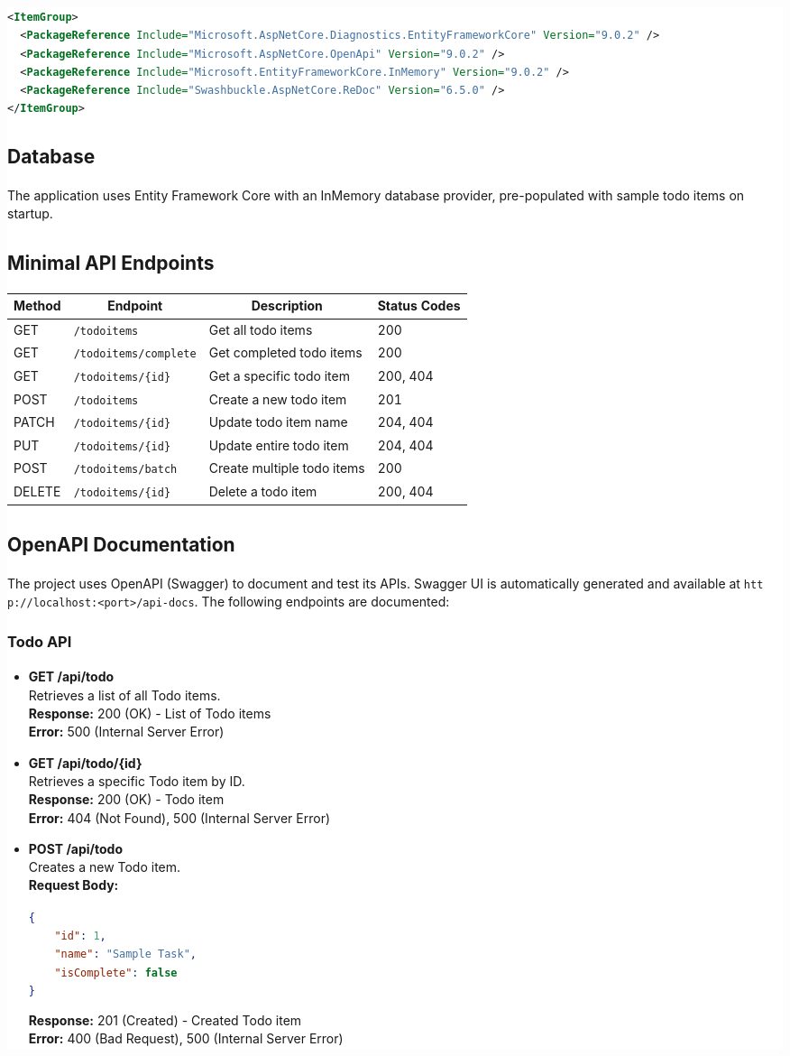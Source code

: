 ```xml
<ItemGroup>
  <PackageReference Include="Microsoft.AspNetCore.Diagnostics.EntityFrameworkCore" Version="9.0.2" />
  <PackageReference Include="Microsoft.AspNetCore.OpenApi" Version="9.0.2" />
  <PackageReference Include="Microsoft.EntityFrameworkCore.InMemory" Version="9.0.2" />
  <PackageReference Include="Swashbuckle.AspNetCore.ReDoc" Version="6.5.0" />
</ItemGroup>
```
## Database

The application uses Entity Framework Core with an InMemory database provider, pre-populated with sample todo items on startup.

## Minimal API Endpoints

| Method | Endpoint | Description | Status Codes |
|--------|----------|-------------|--------------|
| GET | `/todoitems` | Get all todo items | 200 |
| GET | `/todoitems/complete` | Get completed todo items | 200 |
| GET | `/todoitems/{id}` | Get a specific todo item | 200, 404 |
| POST | `/todoitems` | Create a new todo item | 201 |
| PATCH | `/todoitems/{id}` | Update todo item name | 204, 404 |
| PUT | `/todoitems/{id}` | Update entire todo item | 204, 404 |
| POST | `/todoitems/batch` | Create multiple todo items | 200 |
| DELETE | `/todoitems/{id}` | Delete a todo item | 200, 404 |

## OpenAPI Documentation
The project uses OpenAPI (Swagger) to document and test its APIs. Swagger UI is automatically generated and available at `http://localhost:<port>/api-docs`. The following endpoints are documented:

### Todo API
- **GET /api/todo**  
    Retrieves a list of all Todo items.  
    **Response:** 200 (OK) - List of Todo items  
    **Error:** 500 (Internal Server Error)

- **GET /api/todo/{id}**  
    Retrieves a specific Todo item by ID.  
    **Response:** 200 (OK) - Todo item  
    **Error:** 404 (Not Found), 500 (Internal Server Error)

- **POST /api/todo**  
    Creates a new Todo item.  
    **Request Body:**  
    ```json
    {
        "id": 1,
        "name": "Sample Task",
        "isComplete": false
    }
    ```
    **Response:** 201 (Created) - Created Todo item  
    **Error:** 400 (Bad Request), 500 (Internal Server Error)

